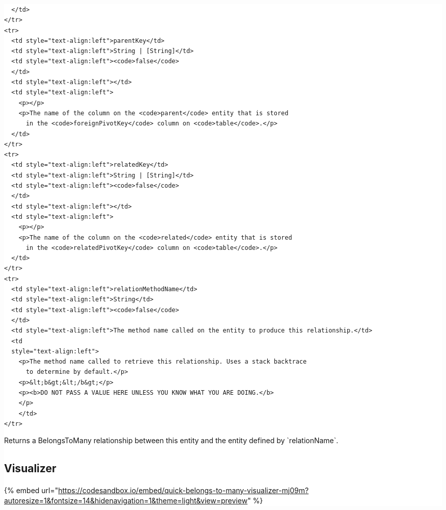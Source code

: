       </td>
    </tr>
    <tr>
      <td style="text-align:left">parentKey</td>
      <td style="text-align:left">String | [String]</td>
      <td style="text-align:left"><code>false</code>
      </td>
      <td style="text-align:left"></td>
      <td style="text-align:left">
        <p></p>
        <p>The name of the column on the <code>parent</code> entity that is stored
          in the <code>foreignPivotKey</code> column on <code>table</code>.</p>
      </td>
    </tr>
    <tr>
      <td style="text-align:left">relatedKey</td>
      <td style="text-align:left">String | [String]</td>
      <td style="text-align:left"><code>false</code>
      </td>
      <td style="text-align:left"></td>
      <td style="text-align:left">
        <p></p>
        <p>The name of the column on the <code>related</code> entity that is stored
          in the <code>relatedPivotKey</code> column on <code>table</code>.</p>
      </td>
    </tr>
    <tr>
      <td style="text-align:left">relationMethodName</td>
      <td style="text-align:left">String</td>
      <td style="text-align:left"><code>false</code>
      </td>
      <td style="text-align:left">The method name called on the entity to produce this relationship.</td>
      <td
      style="text-align:left">
        <p>The method name called to retrieve this relationship. Uses a stack backtrace
          to determine by default.</p>
        <p>&lt;b&gt;&lt;/b&gt;</p>
        <p><b>DO NOT PASS A VALUE HERE UNLESS YOU KNOW WHAT YOU ARE DOING.</b>
        </p>
        </td>
    </tr>
  </tbody>
</table>Returns a BelongsToMany relationship between this entity and the entity defined by `relationName`.

## Visualizer

{% embed url="https://codesandbox.io/embed/quick-belongs-to-many-visualizer-mj09m?autoresize=1&fontsize=14&hidenavigation=1&theme=light&view=preview" %}



